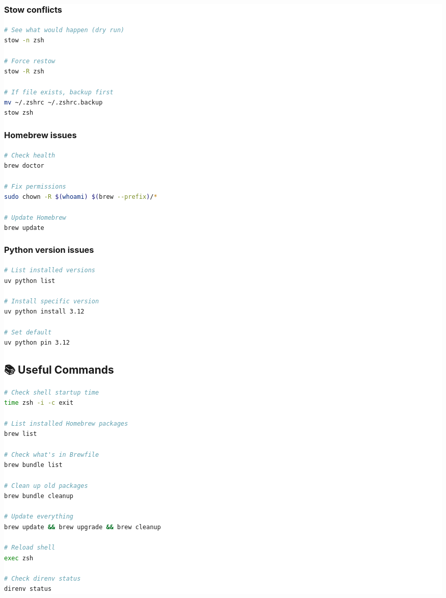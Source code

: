 ### Stow conflicts

```bash
# See what would happen (dry run)
stow -n zsh

# Force restow
stow -R zsh

# If file exists, backup first
mv ~/.zshrc ~/.zshrc.backup
stow zsh
```

### Homebrew issues

```bash
# Check health
brew doctor

# Fix permissions
sudo chown -R $(whoami) $(brew --prefix)/*

# Update Homebrew
brew update
```

### Python version issues

```bash
# List installed versions
uv python list

# Install specific version
uv python install 3.12

# Set default
uv python pin 3.12
```

## 📚 Useful Commands

```bash
# Check shell startup time
time zsh -i -c exit

# List installed Homebrew packages
brew list

# Check what's in Brewfile
brew bundle list

# Clean up old packages
brew bundle cleanup

# Update everything
brew update && brew upgrade && brew cleanup

# Reload shell
exec zsh

# Check direnv status
direnv status
```
